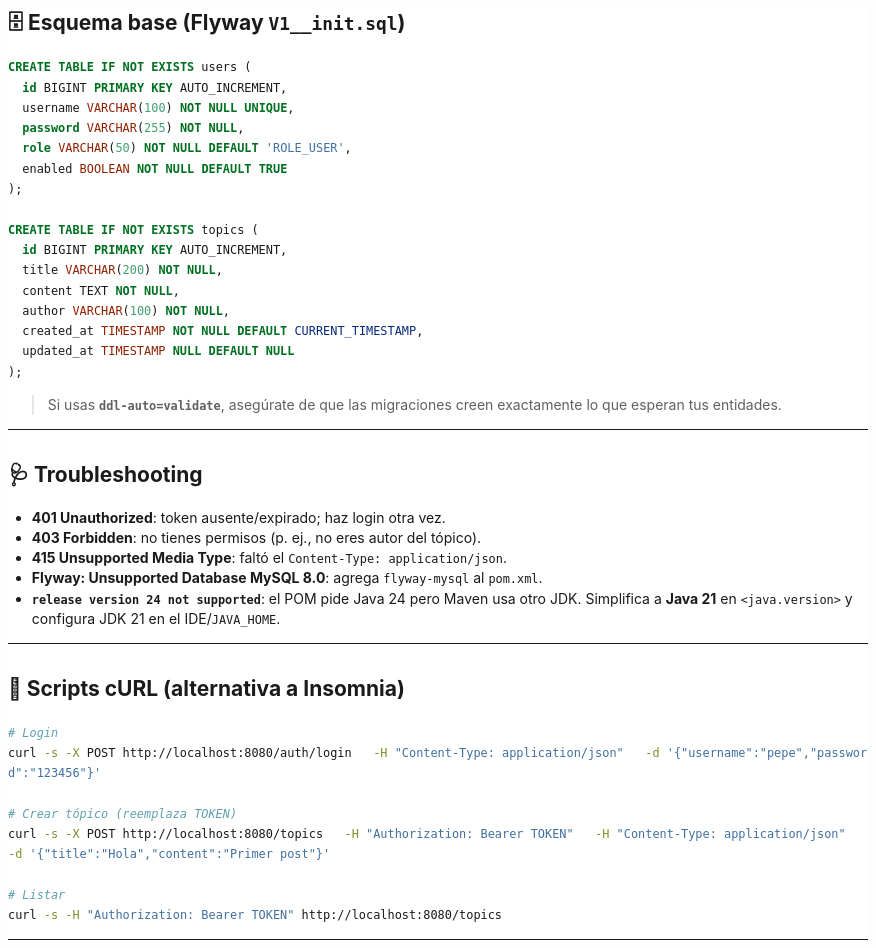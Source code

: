 
## 🗄️ Esquema base (Flyway `V1__init.sql`)

```sql
CREATE TABLE IF NOT EXISTS users (
  id BIGINT PRIMARY KEY AUTO_INCREMENT,
  username VARCHAR(100) NOT NULL UNIQUE,
  password VARCHAR(255) NOT NULL,
  role VARCHAR(50) NOT NULL DEFAULT 'ROLE_USER',
  enabled BOOLEAN NOT NULL DEFAULT TRUE
);

CREATE TABLE IF NOT EXISTS topics (
  id BIGINT PRIMARY KEY AUTO_INCREMENT,
  title VARCHAR(200) NOT NULL,
  content TEXT NOT NULL,
  author VARCHAR(100) NOT NULL,
  created_at TIMESTAMP NOT NULL DEFAULT CURRENT_TIMESTAMP,
  updated_at TIMESTAMP NULL DEFAULT NULL
);
```

> Si usas **`ddl-auto=validate`**, asegúrate de que las migraciones creen exactamente lo que esperan tus entidades.

---

## 🩺 Troubleshooting

- **401 Unauthorized**: token ausente/expirado; haz login otra vez.
- **403 Forbidden**: no tienes permisos (p. ej., no eres autor del tópico).
- **415 Unsupported Media Type**: faltó el `Content-Type: application/json`.
- **Flyway: Unsupported Database MySQL 8.0**: agrega `flyway-mysql` al `pom.xml`.
- **`release version 24 not supported`**: el POM pide Java 24 pero Maven usa otro JDK. Simplifica a **Java 21** en `<java.version>` y configura JDK 21 en el IDE/`JAVA_HOME`.

---

## 📝 Scripts cURL (alternativa a Insomnia)

```bash
# Login
curl -s -X POST http://localhost:8080/auth/login   -H "Content-Type: application/json"   -d '{"username":"pepe","password":"123456"}'

# Crear tópico (reemplaza TOKEN)
curl -s -X POST http://localhost:8080/topics   -H "Authorization: Bearer TOKEN"   -H "Content-Type: application/json"   -d '{"title":"Hola","content":"Primer post"}'

# Listar
curl -s -H "Authorization: Bearer TOKEN" http://localhost:8080/topics
```

---